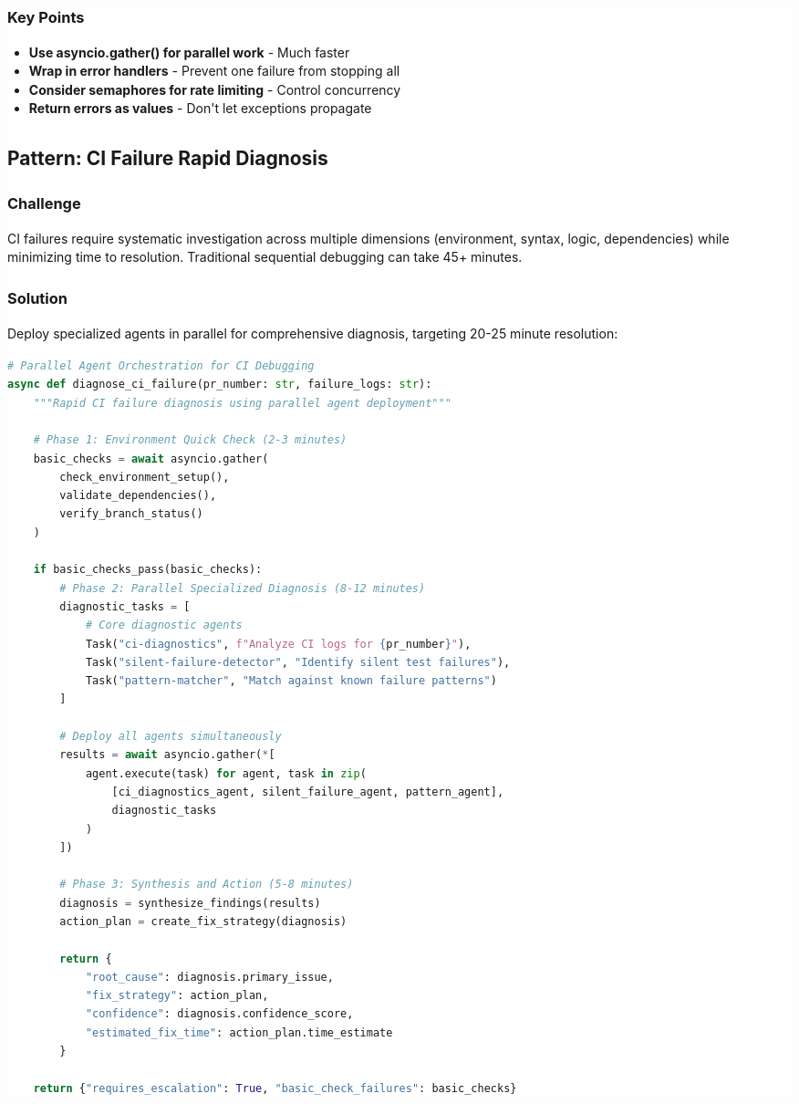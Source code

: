 
### Key Points

- **Use asyncio.gather() for parallel work** - Much faster
- **Wrap in error handlers** - Prevent one failure from stopping all
- **Consider semaphores for rate limiting** - Control concurrency
- **Return errors as values** - Don't let exceptions propagate

## Pattern: CI Failure Rapid Diagnosis

### Challenge

CI failures require systematic investigation across multiple dimensions (environment, syntax, logic, dependencies) while minimizing time to resolution. Traditional sequential debugging can take 45+ minutes.

### Solution

Deploy specialized agents in parallel for comprehensive diagnosis, targeting 20-25 minute resolution:

```python
# Parallel Agent Orchestration for CI Debugging
async def diagnose_ci_failure(pr_number: str, failure_logs: str):
    """Rapid CI failure diagnosis using parallel agent deployment"""

    # Phase 1: Environment Quick Check (2-3 minutes)
    basic_checks = await asyncio.gather(
        check_environment_setup(),
        validate_dependencies(),
        verify_branch_status()
    )

    if basic_checks_pass(basic_checks):
        # Phase 2: Parallel Specialized Diagnosis (8-12 minutes)
        diagnostic_tasks = [
            # Core diagnostic agents
            Task("ci-diagnostics", f"Analyze CI logs for {pr_number}"),
            Task("silent-failure-detector", "Identify silent test failures"),
            Task("pattern-matcher", "Match against known failure patterns")
        ]

        # Deploy all agents simultaneously
        results = await asyncio.gather(*[
            agent.execute(task) for agent, task in zip(
                [ci_diagnostics_agent, silent_failure_agent, pattern_agent],
                diagnostic_tasks
            )
        ])

        # Phase 3: Synthesis and Action (5-8 minutes)
        diagnosis = synthesize_findings(results)
        action_plan = create_fix_strategy(diagnosis)

        return {
            "root_cause": diagnosis.primary_issue,
            "fix_strategy": action_plan,
            "confidence": diagnosis.confidence_score,
            "estimated_fix_time": action_plan.time_estimate
        }

    return {"requires_escalation": True, "basic_check_failures": basic_checks}
```
